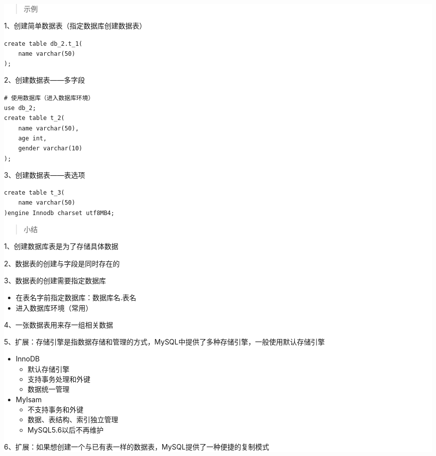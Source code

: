 

> 示例

1、创建简单数据表（指定数据库创建数据表）

```mysql
create table db_2.t_1(
	name varchar(50)
);
```



2、创建数据表——多字段

```mysql
# 使用数据库（进入数据库环境）
use db_2;
create table t_2(
    name varchar(50),
    age int,
    gender varchar(10)
);
```



3、创建数据表——表选项

```mysql
create table t_3(
	name varchar(50)
)engine Innodb charset utf8MB4;
```



> 小结

1、创建数据库表是为了存储具体数据

2、数据表的创建与字段是同时存在的

3、数据表的创建需要指定数据库

- 在表名字前指定数据库：数据库名.表名
- 进入数据库环境（常用）

4、一张数据表用来存一组相关数据

5、扩展：存储引擎是指数据存储和管理的方式，MySQL中提供了多种存储引擎，一般使用默认存储引擎

* InnoDB
  * 默认存储引擎
  * 支持事务处理和外键
  * 数据统一管理
* MyIsam
  * 不支持事务和外键
  * 数据、表结构、索引独立管理
  * MySQL5.6以后不再维护

6、扩展：如果想创建一个与已有表一样的数据表，MySQL提供了一种便捷的复制模式
